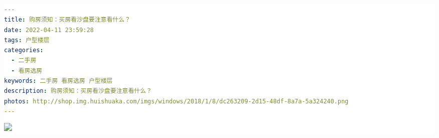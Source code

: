 ```yaml
---
title: 购房须知：买房看沙盘要注意看什么？
date: 2022-04-11 23:59:28
tags: 户型楼层
categories:
  - 二手房
  - 看房选房
keywords: 二手房 看房选房 户型楼层
description: 购房须知：买房看沙盘要注意看什么？
photos: http://shop.img.huishuaka.com/imgs/windows/2018/1/8/dc263209-2d15-48df-8a7a-5a324240.png
---
```


<img src="http://shop.img.huishuaka.com/imgs/windows/2018/1/8/e8923fb0-65ad-4c2e-bcd8-da920f9e.png" width="100%" />

